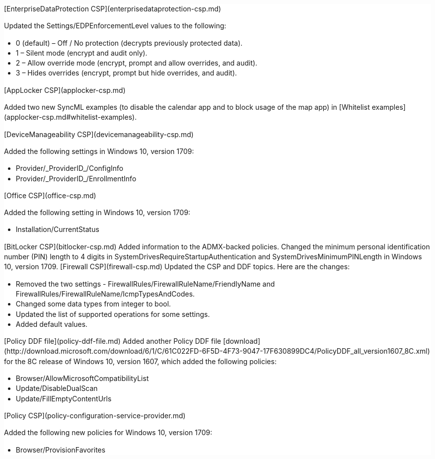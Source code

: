 <td style="vertical-align:top">[EnterpriseDataProtection CSP](enterprisedataprotection-csp.md)</td>
<td style="vertical-align:top"><p>Updated the Settings/EDPEnforcementLevel values to the following:</p>
<ul>
<li> 0 (default) – Off / No protection (decrypts previously protected data).</li>
<li>  1 – Silent mode (encrypt and audit only).</li>
<li>  2 – Allow override mode (encrypt, prompt and allow overrides, and audit).</li>
<li>  3 – Hides overrides (encrypt, prompt but hide overrides, and audit).</li>
</ul>
</td></tr>
<tr class="odd">
<td style="vertical-align:top">[AppLocker CSP](applocker-csp.md)</td>
<td style="vertical-align:top"><p>Added two new SyncML examples (to disable the calendar app and to block usage of the map app) in [Whitelist examples](applocker-csp.md#whitelist-examples).</p>
</td></tr>
<tr class="odd">
<td style="vertical-align:top">[DeviceManageability CSP](devicemanageability-csp.md)</td>
<td style="vertical-align:top"><p>Added the following settings in Windows 10, version 1709:</p>
<ul>
<li>Provider/_ProviderID_/ConfigInfo</li>
<li> Provider/_ProviderID_/EnrollmentInfo</li>
</ul>
</td></tr>
<tr class="odd">
<td style="vertical-align:top">[Office CSP](office-csp.md)</td>
<td style="vertical-align:top"><p>Added the following setting in Windows 10, version 1709:</p>
<ul>
<li>Installation/CurrentStatus</li>
</ul>
</td></tr>
<tr class="odd">
<td style="vertical-align:top">[BitLocker CSP](bitlocker-csp.md)</td>
<td style="vertical-align:top">Added information to the ADMX-backed policies. Changed the minimum personal identification number (PIN) length to 4 digits in SystemDrivesRequireStartupAuthentication and SystemDrivesMinimumPINLength in Windows 10, version 1709.
</td></tr>
<tr class="odd">
<td style="vertical-align:top">[Firewall CSP](firewall-csp.md)</td>
<td style="vertical-align:top">Updated the CSP and DDF topics. Here are the changes:
<ul>
<li>Removed the two settings - FirewallRules/FirewallRuleName/FriendlyName and FirewallRules/FirewallRuleName/IcmpTypesAndCodes.</li>
<li>Changed some data types from integer to bool.</li>
<li>Updated the list of supported operations for some settings.</li>
<li>Added default values.</li>
</ul>
</td></tr>
<tr class="odd">
<td style="vertical-align:top">[Policy DDF file](policy-ddf-file.md)</td>
<td style="vertical-align:top">Added another Policy DDF file [download](http://download.microsoft.com/download/6/1/C/61C022FD-6F5D-4F73-9047-17F630899DC4/PolicyDDF_all_version1607_8C.xml) for the 8C release of Windows 10, version 1607, which added the following policies:
<ul>
<li>Browser/AllowMicrosoftCompatibilityList</li>
<li>Update/DisableDualScan</li>
<li>Update/FillEmptyContentUrls</li>
</ul>
</td></tr>
<tr class="even">
<td style="vertical-align:top">[Policy CSP](policy-configuration-service-provider.md)</td>
<td style="vertical-align:top"><p>Added the following new policies for Windows 10, version 1709:</p>
<ul>
<li>Browser/ProvisionFavorites</li>